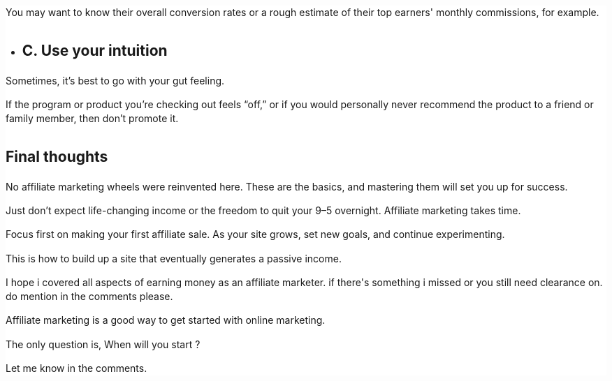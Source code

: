 You may want to know their overall conversion rates or a rough estimate of their top earners' monthly commissions, for example.

- ## C. Use your intuition

Sometimes, it’s best to go with your gut feeling.

If the program or product you’re checking out feels “off,” or if you would personally never recommend the product to a friend or family member, then don’t promote it.

## Final thoughts

No affiliate marketing wheels were reinvented here. These are the basics, and mastering them will set you up for success.

Just don’t expect life-changing income or the freedom to quit your 9–5 overnight. Affiliate marketing takes time.

Focus first on making your first affiliate sale. As your site grows, set new goals, and continue experimenting.

This is how to build up a site that eventually generates a passive income.

I hope i covered all aspects of earning money as an affiliate marketer. if there's something i missed or you still need clearance on. do mention in the comments please.

Affiliate marketing is a good way to get started with online marketing.

The only question is, When will you start ?

Let me know in the comments.
